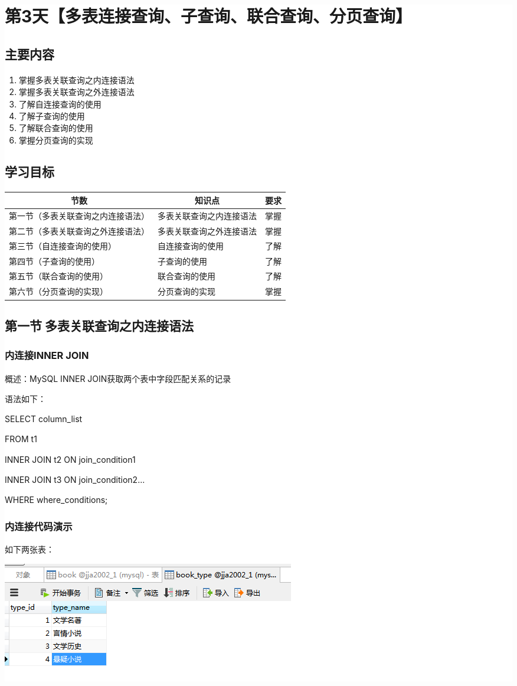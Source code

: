 # 第3天【多表连接查询、子查询、联合查询、分页查询】

## 主要内容

1.  掌握多表关联查询之内连接语法
2.  掌握多表关联查询之外连接语法
3.  了解自连接查询的使用
4.  了解子查询的使用
5.  了解联合查询的使用
6.  掌握分页查询的实现

## 学习目标

| 节数                                | 知识点                   | 要求 |
|-------------------------------------|--------------------------|------|
| 第一节（多表关联查询之内连接语法）  | 多表关联查询之内连接语法 | 掌握 |
| 第二节（多表关联查询之外连接语法）  | 多表关联查询之外连接语法 | 掌握 |
| 第三节（自连接查询的使用）          | 自连接查询的使用         | 了解 |
| 第四节（子查询的使用）              | 子查询的使用             | 了解 |
| 第五节（联合查询的使用）            | 联合查询的使用           | 了解 |
| 第六节（分页查询的实现）            | 分页查询的实现           | 掌握 |

## 第一节 多表关联查询之内连接语法

### 内连接INNER JOIN

概述：MySQL INNER JOIN获取两个表中字段匹配关系的记录

语法如下：

SELECT column_list

FROM t1

INNER JOIN t2 ON join_condition1

INNER JOIN t3 ON join_condition2...

WHERE where_conditions;

### 内连接代码演示

如下两张表：

![](media/c951c1b1bde7eea94849da2202575b83.png)
